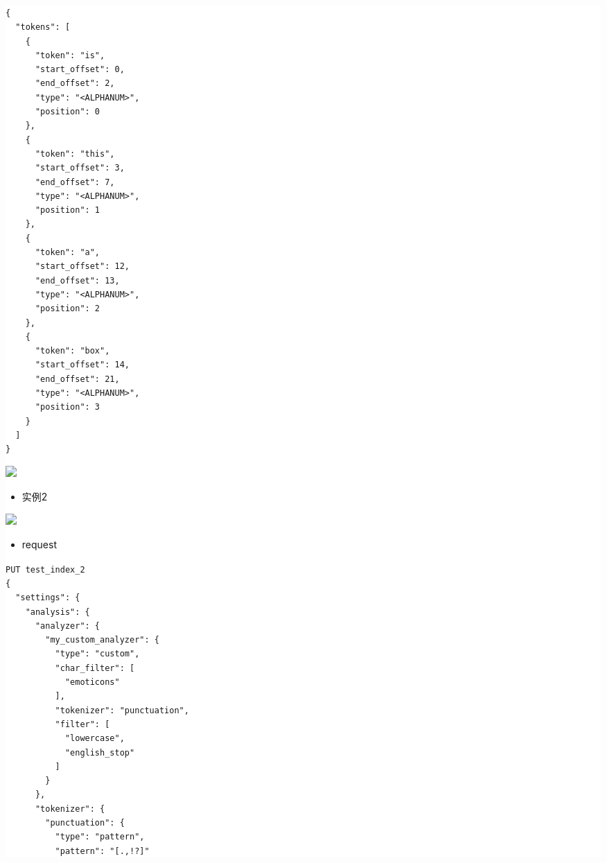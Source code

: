```
{
  "tokens": [
    {
      "token": "is",
      "start_offset": 0,
      "end_offset": 2,
      "type": "<ALPHANUM>",
      "position": 0
    },
    {
      "token": "this",
      "start_offset": 3,
      "end_offset": 7,
      "type": "<ALPHANUM>",
      "position": 1
    },
    {
      "token": "a",
      "start_offset": 12,
      "end_offset": 13,
      "type": "<ALPHANUM>",
      "position": 2
    },
    {
      "token": "box",
      "start_offset": 14,
      "end_offset": 21,
      "type": "<ALPHANUM>",
      "position": 3
    }
  ]
}
```

![](https://images.notes.xuepincat.com/elastic/elasticsearch/31.png)

* 实例2

![](https://images.notes.xuepincat.com/elastic/elasticsearch/32.png)

- request

```
PUT test_index_2
{
  "settings": {
    "analysis": {
      "analyzer": {
        "my_custom_analyzer": {
          "type": "custom",
          "char_filter": [
            "emoticons"
          ],
          "tokenizer": "punctuation",
          "filter": [
            "lowercase",
            "english_stop"
          ]
        }
      },
      "tokenizer": {
        "punctuation": {
          "type": "pattern",
          "pattern": "[.,!?]"
```